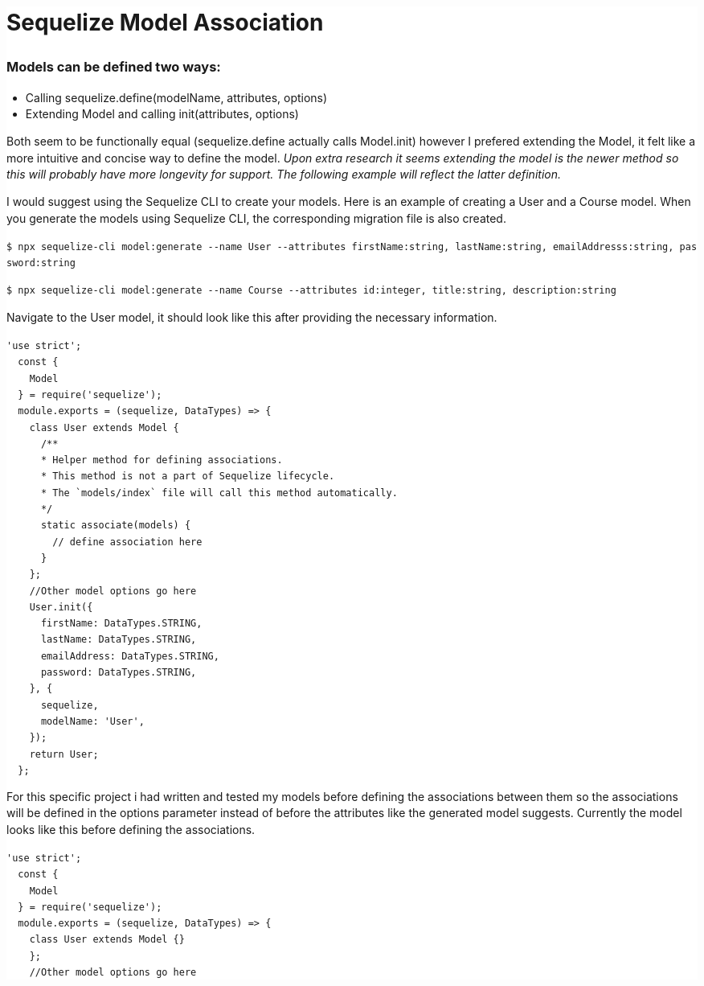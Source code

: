 # Sequelize Model Association 

### Models can be defined two ways:
  * Calling sequelize.define(modelName, attributes, options)
  * Extending Model and calling init(attributes, options)

Both seem to be functionally equal (sequelize.define actually calls Model.init) however I prefered extending the Model, it felt like a more intuitive and concise way to define the model. *Upon extra research it seems extending the model is the newer method so this will probably have more longevity for support. The following example will reflect the latter definition.*

 I would suggest using the Sequelize CLI to create your models. Here is an example of creating a User and a Course model. When you generate the models using Sequelize CLI, the corresponding migration file is also created.

```$ npx sequelize-cli model:generate --name User --attributes firstName:string, lastName:string, emailAddresss:string, password:string```

```$ npx sequelize-cli model:generate --name Course --attributes id:integer, title:string, description:string```

Navigate to the User model, it should look like this after providing the necessary information. 

```
'use strict';
  const {
    Model
  } = require('sequelize');
  module.exports = (sequelize, DataTypes) => {
    class User extends Model {
      /**
      * Helper method for defining associations.
      * This method is not a part of Sequelize lifecycle.
      * The `models/index` file will call this method automatically.
      */
      static associate(models) {
        // define association here
      }
    };
    //Other model options go here
    User.init({
      firstName: DataTypes.STRING,
      lastName: DataTypes.STRING,
      emailAddress: DataTypes.STRING,
      password: DataTypes.STRING,
    }, {
      sequelize,
      modelName: 'User',
    });
    return User;
  };
```
For this specific project i had written and tested my models before defining the associations between them so the associations will be defined in the options parameter instead of before the attributes like the generated model suggests. Currently the model looks like this before defining the associations.

```
'use strict';
  const {
    Model
  } = require('sequelize');
  module.exports = (sequelize, DataTypes) => {
    class User extends Model {}
    };
    //Other model options go here